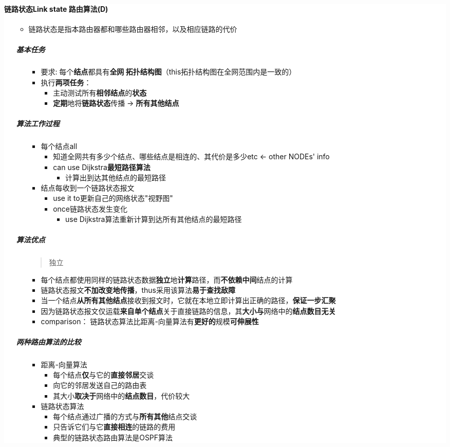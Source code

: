 </ul>

</ul>

#### 链路状态Link state 路由算法(D)

<ul>

- 链路状态是指本路由器都和哪些路由器相邻，以及相应链路的代价

##### 基本任务

<ul>

- 要求: 每个**结点**都具有**全网 拓扑结构图**（this拓扑结构图在全网范围内是一致的）
- 执行**两项任务**：
  - 主动测试所有**相邻结点**的**状态**
  - **定期**地将**链路状态**传播 → **所有其他结点**

</ul>

##### 算法工作过程

<ul>

- 每个结点all
  - 知道全网共有多少个结点、哪些结点是相连的、其代价是多少etc ← other NODEs' info
  - can use Dijkstra**最短路径算法**
    - 计算出到达其他结点的最短路径
- 结点每收到一个链路状态报文
  - use it to更新自己的网络状态"视野图"
  - once链路状态发生变化
    - use Dijkstra算法重新计算到达所有其他结点的最短路径

</ul>

##### 算法优点

<ul>

>独立
- 每个结点都使用同样的链路状态数据**独立**地**计算**路径，而**不依赖中间**结点的计算
- 链路状态报文**不加改变地传播**，thus采用该算法**易于查找敌障**
- 当一个结点**从所有其他结点**接收到报文时，它就在本地立即计算出正确的路径，**保证一步汇聚**
- 因为链路状态报文仅运载**来自单个结点**关于直接链路的信息，其**大小与**网络中的**结点数目无关**
- comparison： 链路状态算法比距离-向量算法有**更好的**规模**可伸展性**

</ul>

##### 两种路由算法的比较

<ul>

- 距离-向量算法
  - 每个结点**仅**与它的**直接邻居**交谈
  - 向它的邻居发送自己的路由表
  - 其大小**取决于**网络中的**结点数目**，代价较大
- 链路状态算法
  - 每个结点通过广播的方式与**所有其他**结点交谈
  - 只告诉它们与它**直接相连**的链路的费用
  - 典型的链路状态路由算法是OSPF算法
